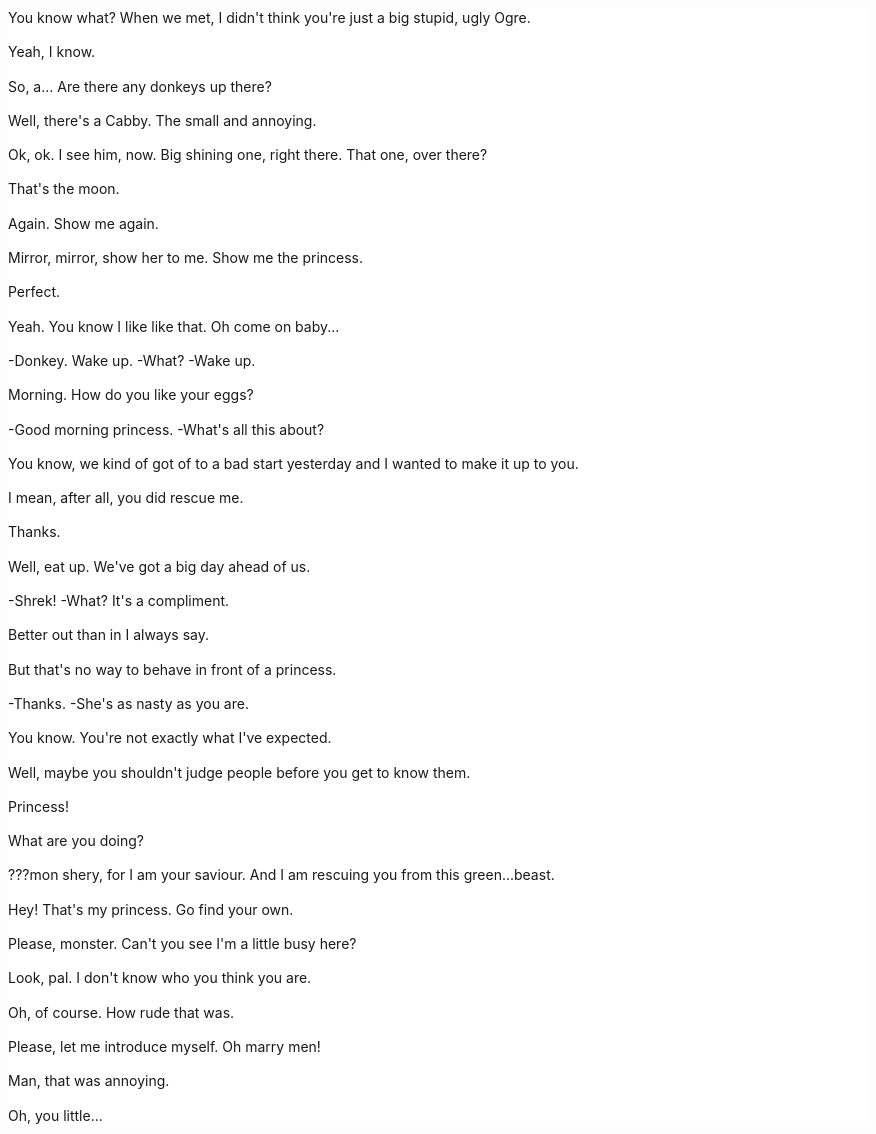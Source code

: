 You know what? When we met,  I didn't think you're just a big stupid, ugly Ogre. 

Yeah, I know. 

So, a... Are there any donkeys up there? 

Well, there's a Cabby. The small and annoying. 

Ok, ok. I see him, now. Big shining one, right there.  That one, over there? 

That's the moon. 

Again. Show me again. 

Mirror, mirror, show her to me. Show me the princess. 

Perfect. 

Yeah. You know I like like that. Oh come on baby... 

-Donkey. Wake up.  -What? -Wake up. 

Morning. How do you like your eggs? 

-Good morning princess.  -What's all this about? 

You know, we kind of got of to a bad start yesterday  and I wanted to make it up to you. 

I mean, after all, you did rescue me. 

Thanks. 

Well, eat up. We've got a big day ahead of us. 

-Shrek!  -What? It's a compliment. 

Better out than in I always say. 

But that's no way to behave in front of a princess. 

-Thanks.  -She's as nasty as you are. 

You know. You're not exactly what I've expected. 

Well, maybe you shouldn't judge people  before you get to know them. 

Princess! 

What are you doing? 

???mon shery, for I am your saviour.  And I am rescuing you from this green...beast. 

Hey! That's my princess. Go find your own. 

Please, monster. Can't you see I'm a little busy here? 

Look, pal. I don't know who you think you are. 

Oh, of course. How rude that was. 

Please, let me introduce myself. Oh marry men! 

Man, that was annoying. 

Oh, you little... 
